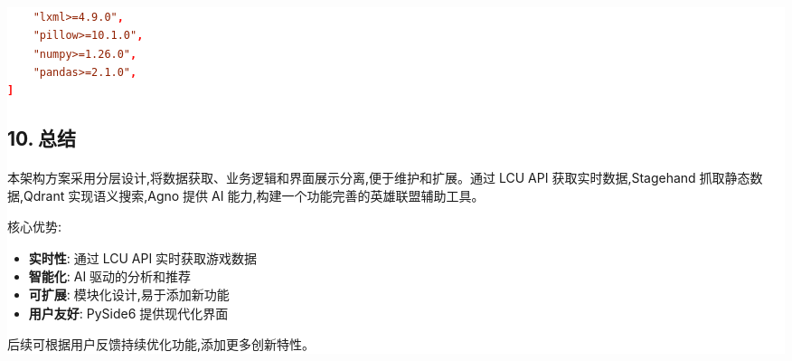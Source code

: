 ```toml
    "lxml>=4.9.0",
    "pillow>=10.1.0",
    "numpy>=1.26.0",
    "pandas>=2.1.0",
]
```

## 10. 总结

本架构方案采用分层设计,将数据获取、业务逻辑和界面展示分离,便于维护和扩展。通过 LCU API 获取实时数据,Stagehand 抓取静态数据,Qdrant 实现语义搜索,Agno 提供 AI 能力,构建一个功能完善的英雄联盟辅助工具。

核心优势:
- **实时性**: 通过 LCU API 实时获取游戏数据
- **智能化**: AI 驱动的分析和推荐
- **可扩展**: 模块化设计,易于添加新功能
- **用户友好**: PySide6 提供现代化界面

后续可根据用户反馈持续优化功能,添加更多创新特性。

